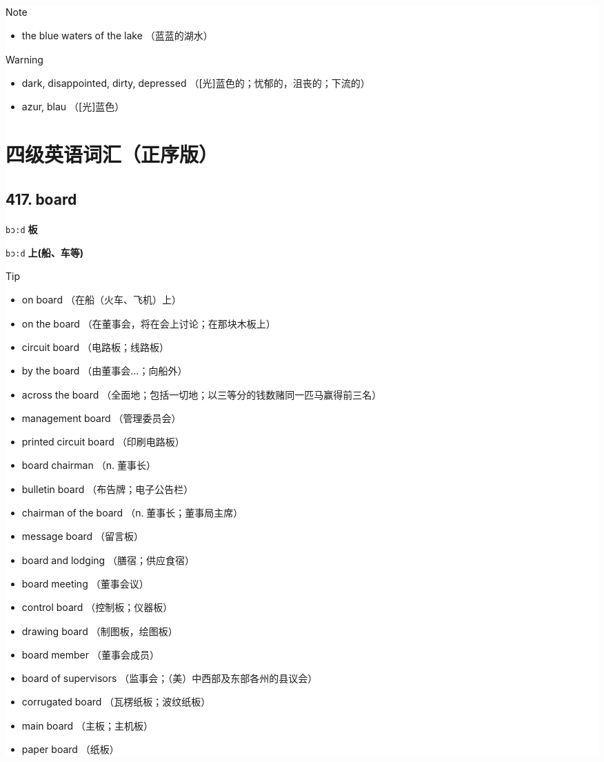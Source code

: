> [!NOTE]
>
> - the blue waters of the lake （蓝蓝的湖水）
>

> [!WARNING]
>
> - dark, disappointed, dirty, depressed （[光]蓝色的；忧郁的，沮丧的；下流的）
>
> - azur, blau （[光]蓝色）
>

# 四级英语词汇（正序版）

## 417. board

`bɔ:d`  **板**

`bɔ:d`  **上(船、车等)**

> [!TIP]
>
> - on board （在船（火车、飞机）上）
>
> - on the board （在董事会，将在会上讨论；在那块木板上）
>
> - circuit board （电路板；线路板）
>
> - by the board （由董事会…；向船外）
>
> - across the board （全面地；包括一切地；以三等分的钱数赌同一匹马赢得前三名）
>
> - management board （管理委员会）
>
> - printed circuit board （印刷电路板）
>
> - board chairman （n. 董事长）
>
> - bulletin board （布告牌；电子公告栏）
>
> - chairman of the board （n. 董事长；董事局主席）
>
> - message board （留言板）
>
> - board and lodging （膳宿；供应食宿）
>
> - board meeting （董事会议）
>
> - control board （控制板；仪器板）
>
> - drawing board （制图板，绘图板）
>
> - board member （董事会成员）
>
> - board of supervisors （监事会；（美）中西部及东部各州的县议会）
>
> - corrugated board （瓦楞纸板；波纹纸板）
>
> - main board （主板；主机板）
>
> - paper board （纸板）
>
